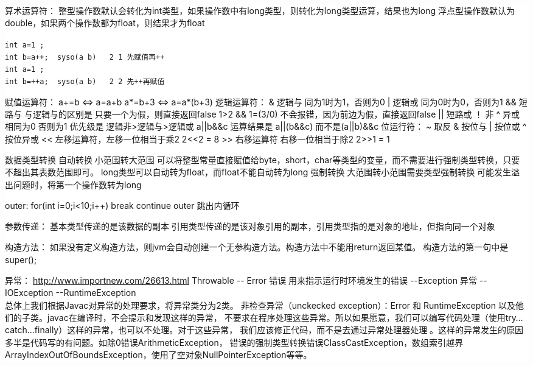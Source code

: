 算术运算符：
    整型操作数默认会转化为int类型，如果操作数中有long类型，则转化为long类型运算，结果也为long
    浮点型操作数默认为double，如果两个操作数都为float，则结果才为float

    int a=1 ;
    int b=a++;  syso(a b)   2 1 先赋值再++
    int a=1 ;
    int b=++a;  syso(a b)   2 2 先++再赋值
赋值运算符：
    a+=b <=> a=a+b
    a*=b+3 <=> a=a*(b+3)
逻辑运算符：
    &  逻辑与   同为1时为1，否则为0
    |  逻辑或   同为0时为0，否则为1
    && 短路与   与逻辑与的区别是 只要一个为假，则直接返回false  1>2 && 1=(3/0)   不会报错，因为前边为假，直接返回false
    || 短路或
    ！ 非
    ^  异或     相同为0 否则为1
    优先级是 逻辑非>逻辑与>逻辑或 a||b&&c 运算结果是 a||(b&&c) 而不是(a||b)&&c
位运行符：
    ~   取反
    &   按位与
    |   按位或
    ^   按位异或
    <<  左移运算符，左移一位相当于乘2   2<<2 = 8
    >>  右移运算符  右移一位相当于除2   2>>1 = 1

数据类型转换
    自动转换   小范围转大范围
        可以将整型常量直接赋值给byte，short，char等类型的变量，而不需要进行强制类型转换，只要不超出其表数范围即可。
        long类型可以自动转为float，而float不能自动转为long
    强制转换   大范围转小范围需要类型强制转换
    可能发生溢出问题时，将第一个操作数转为long

outer: for(int i=0;i<10;i++)
break continue outer    跳出内循环

参数传递：
    基本类型传递的是该数据的副本
    引用类型传递的是该对象引用的副本，引用类型指的是对象的地址，但指向同一个对象

构造方法：
    如果没有定义构造方法，则jvm会自动创建一个无参构造方法。构造方法中不能用return返回某值。
    构造方法的第一句中是super();

异常： 
    http://www.importnew.com/26613.html
    Throwable 
       -- Error 错误    用来指示运行时环境发生的错误
       --Exception 异常
            --IOException
            --RuntimeException  
总体上我们根据Javac对异常的处理要求，将异常类分为2类。
    非检查异常（unckecked exception）：Error 和 RuntimeException 以及他们的子类。javac在编译时，不会提示和发现这样的异常，
    不要求在程序处理这些异常。所以如果愿意，我们可以编写代码处理（使用try…catch…finally）这样的异常，也可以不处理。对于这些异常，
    我们应该修正代码，而不是去通过异常处理器处理 。这样的异常发生的原因多半是代码写的有问题。如除0错误ArithmeticException，
    错误的强制类型转换错误ClassCastException，数组索引越界ArrayIndexOutOfBoundsException，使用了空对象NullPointerException等等。
